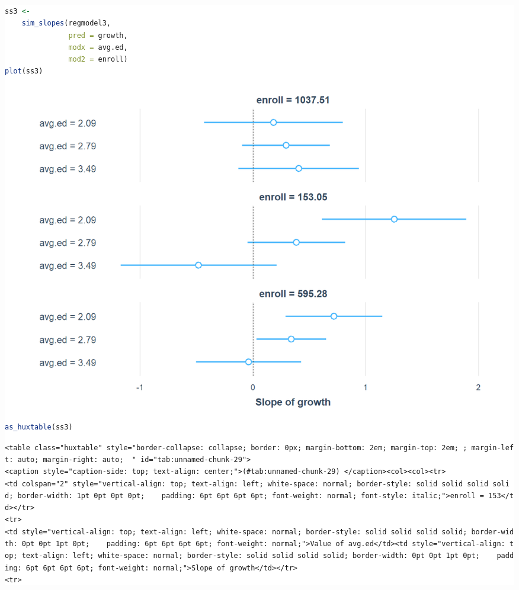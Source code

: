 ```r
ss3 <-
    sim_slopes(regmodel3,
               pred = growth,
               modx = avg.ed,
               mod2 = enroll)
plot(ss3)
```

<img src="19-moderation_files/figure-html/unnamed-chunk-29-1.png" width="90%" style="display: block; margin: auto;" />

```r
as_huxtable(ss3)
```


```{=html}
<table class="huxtable" style="border-collapse: collapse; border: 0px; margin-bottom: 2em; margin-top: 2em; ; margin-left: auto; margin-right: auto;  " id="tab:unnamed-chunk-29">
<caption style="caption-side: top; text-align: center;">(#tab:unnamed-chunk-29) </caption><col><col><tr>
<td colspan="2" style="vertical-align: top; text-align: left; white-space: normal; border-style: solid solid solid solid; border-width: 1pt 0pt 0pt 0pt;    padding: 6pt 6pt 6pt 6pt; font-weight: normal; font-style: italic;">enroll = 153</td></tr>
<tr>
<td style="vertical-align: top; text-align: left; white-space: normal; border-style: solid solid solid solid; border-width: 0pt 0pt 1pt 0pt;    padding: 6pt 6pt 6pt 6pt; font-weight: normal;">Value of avg.ed</td><td style="vertical-align: top; text-align: left; white-space: normal; border-style: solid solid solid solid; border-width: 0pt 0pt 1pt 0pt;    padding: 6pt 6pt 6pt 6pt; font-weight: normal;">Slope of growth</td></tr>
<tr>
```